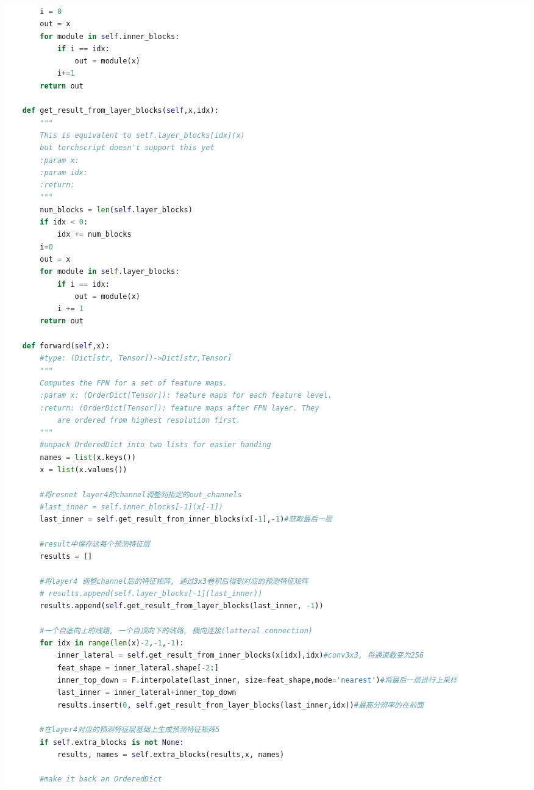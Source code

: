 ```python
        i = 0
        out = x
        for module in self.inner_blocks:
            if i == idx:
                out = module(x)
            i+=1
        return out

    def get_result_from_layer_blocks(self,x,idx):
        """
        This is equivalent to self.layer_blocks[idx](x)
        but torchscript doesn't support this yet
        :param x:
        :param idx:
        :return:
        """
        num_blocks = len(self.layer_blocks)
        if idx < 0:
            idx += num_blocks
        i=0
        out = x
        for module in self.layer_blocks:
            if i == idx:
                out = module(x)
            i += 1
        return out

    def forward(self,x):
        #type: (Dict[str, Tensor])->Dict[str,Tensor]
        """
        Computes the FPN for a set of feature maps.
        :param x: (OrderDict[Tensor]): feature maps for each feature level.
        :return: (OrderDict[Tensor]): feature maps after FPN layer. They
            are ordered from highest resolution first.
        """
        #unpack OrderedDict into two lists for easier handing
        names = list(x.keys())
        x = list(x.values())

        #将resnet layer4的channel调整到指定的out_channels
        #last_inner = self.inner_blocks[-1](x[-1])
        last_inner = self.get_result_from_inner_blocks(x[-1],-1)#获取最后一层

        #result中保存这每个预测特征层
        results = []

        #将layer4 调整channel后的特征矩阵, 通过3x3卷积后得到对应的预测特征矩阵
        # results.append(self.layer_blocks[-1](last_inner))
        results.append(self.get_result_from_layer_blocks(last_inner, -1))

        #一个自底向上的线路, 一个自顶向下的线路, 横向连接(latteral connection)
        for idx in range(len(x)-2,-1,-1):
            inner_lateral = self.get_result_from_inner_blocks(x[idx],idx)#conv3x3, 将通道数变为256
            feat_shape = inner_lateral.shape[-2:]
            inner_top_down = F.interpolate(last_inner, size=feat_shape,mode='nearest')#将最后一层进行上采样
            last_inner = inner_lateral+inner_top_down
            results.insert(0, self.get_result_from_layer_blocks(last_inner,idx))#最高分辨率的在前面

        #在layer4对应的预测特征层基础上生成预测特征矩阵5
        if self.extra_blocks is not None:
            results, names = self.extra_blocks(results,x, names)

        #make it back an OrderedDict
```